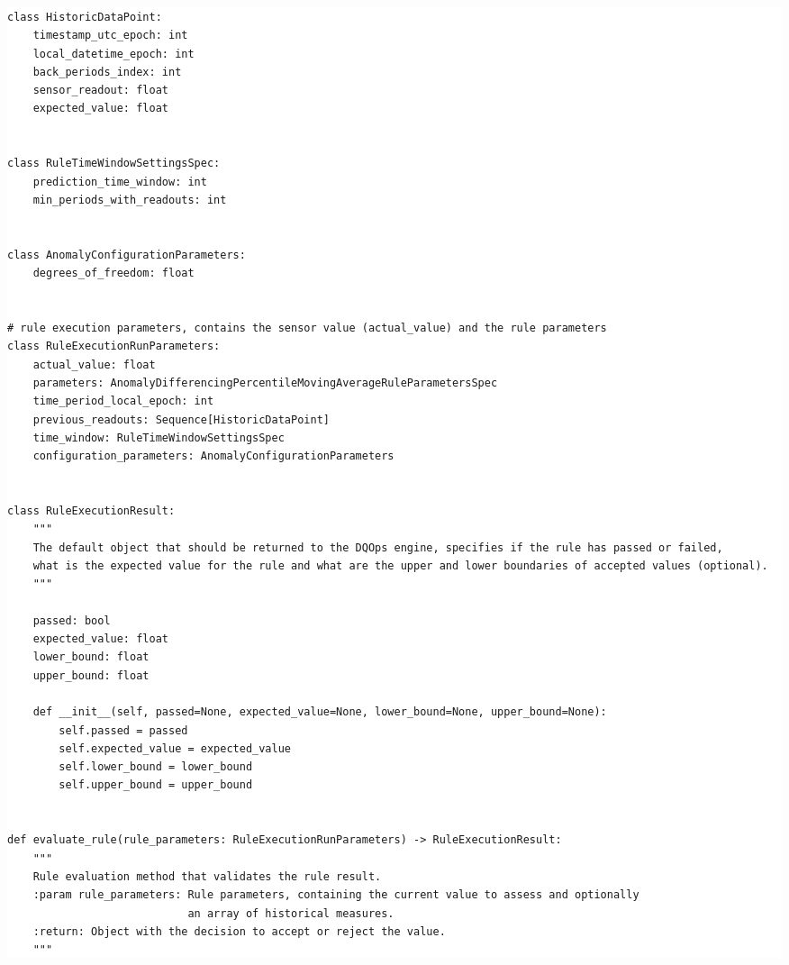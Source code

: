     
    class HistoricDataPoint:
        timestamp_utc_epoch: int
        local_datetime_epoch: int
        back_periods_index: int
        sensor_readout: float
        expected_value: float
    
    
    class RuleTimeWindowSettingsSpec:
        prediction_time_window: int
        min_periods_with_readouts: int
    
    
    class AnomalyConfigurationParameters:
        degrees_of_freedom: float
    
    
    # rule execution parameters, contains the sensor value (actual_value) and the rule parameters
    class RuleExecutionRunParameters:
        actual_value: float
        parameters: AnomalyDifferencingPercentileMovingAverageRuleParametersSpec
        time_period_local_epoch: int
        previous_readouts: Sequence[HistoricDataPoint]
        time_window: RuleTimeWindowSettingsSpec
        configuration_parameters: AnomalyConfigurationParameters
    
    
    class RuleExecutionResult:
        """
        The default object that should be returned to the DQOps engine, specifies if the rule has passed or failed,
        what is the expected value for the rule and what are the upper and lower boundaries of accepted values (optional).
        """
    
        passed: bool
        expected_value: float
        lower_bound: float
        upper_bound: float
    
        def __init__(self, passed=None, expected_value=None, lower_bound=None, upper_bound=None):
            self.passed = passed
            self.expected_value = expected_value
            self.lower_bound = lower_bound
            self.upper_bound = upper_bound
    
    
    def evaluate_rule(rule_parameters: RuleExecutionRunParameters) -> RuleExecutionResult:
        """
        Rule evaluation method that validates the rule result.
        :param rule_parameters: Rule parameters, containing the current value to assess and optionally
                                an array of historical measures.
        :return: Object with the decision to accept or reject the value.
        """
    